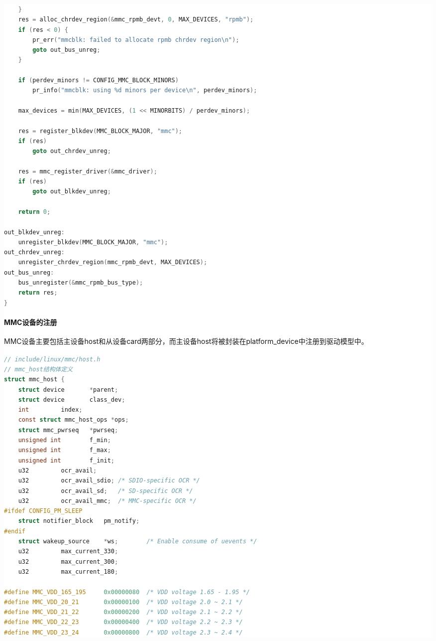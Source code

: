 ```c
	}
	res = alloc_chrdev_region(&mmc_rpmb_devt, 0, MAX_DEVICES, "rpmb");
	if (res < 0) {
		pr_err("mmcblk: failed to allocate rpmb chrdev region\n");
		goto out_bus_unreg;
	}

	if (perdev_minors != CONFIG_MMC_BLOCK_MINORS)
		pr_info("mmcblk: using %d minors per device\n", perdev_minors);

	max_devices = min(MAX_DEVICES, (1 << MINORBITS) / perdev_minors);

	res = register_blkdev(MMC_BLOCK_MAJOR, "mmc");
	if (res)
		goto out_chrdev_unreg;

	res = mmc_register_driver(&mmc_driver);
	if (res)
		goto out_blkdev_unreg;

	return 0;

out_blkdev_unreg:
	unregister_blkdev(MMC_BLOCK_MAJOR, "mmc");
out_chrdev_unreg:
	unregister_chrdev_region(mmc_rpmb_devt, MAX_DEVICES);
out_bus_unreg:
	bus_unregister(&mmc_rpmb_bus_type);
	return res;
}
```

#### MMC设备的注册
MMC设备主要包括主设备host和从设备card两部分，而主设备host将被封装在platform_device中注册到驱动模型中。
```c
// include/linux/mmc/host.h
// mmc_host结构体定义
struct mmc_host {
	struct device		*parent;
	struct device		class_dev;
	int			index;
	const struct mmc_host_ops *ops;
	struct mmc_pwrseq	*pwrseq;
	unsigned int		f_min;
	unsigned int		f_max;
	unsigned int		f_init;
	u32			ocr_avail;
	u32			ocr_avail_sdio;	/* SDIO-specific OCR */
	u32			ocr_avail_sd;	/* SD-specific OCR */
	u32			ocr_avail_mmc;	/* MMC-specific OCR */
#ifdef CONFIG_PM_SLEEP
	struct notifier_block	pm_notify;
#endif
	struct wakeup_source	*ws;		/* Enable consume of uevents */
	u32			max_current_330;
	u32			max_current_300;
	u32			max_current_180;

#define MMC_VDD_165_195		0x00000080	/* VDD voltage 1.65 - 1.95 */
#define MMC_VDD_20_21		0x00000100	/* VDD voltage 2.0 ~ 2.1 */
#define MMC_VDD_21_22		0x00000200	/* VDD voltage 2.1 ~ 2.2 */
#define MMC_VDD_22_23		0x00000400	/* VDD voltage 2.2 ~ 2.3 */
#define MMC_VDD_23_24		0x00000800	/* VDD voltage 2.3 ~ 2.4 */
```